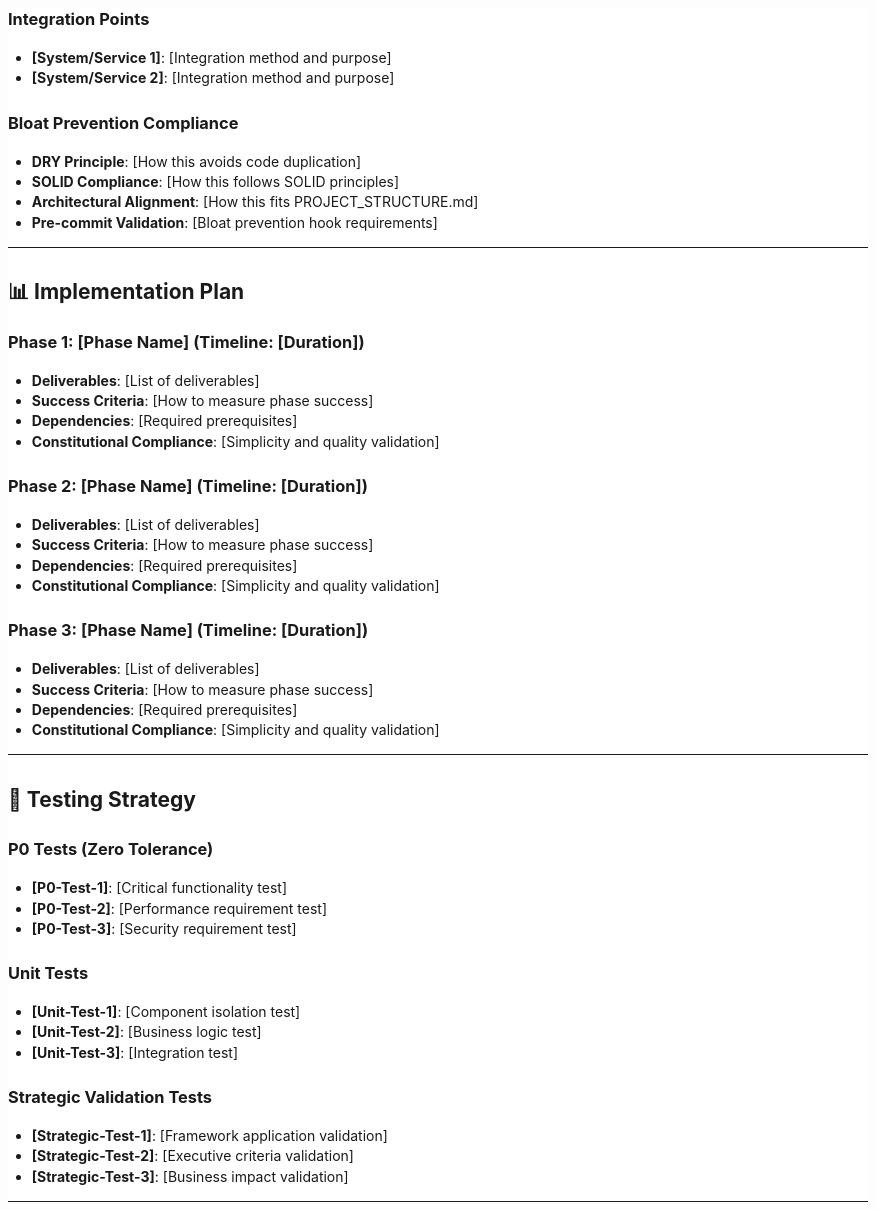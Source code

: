 ### **Integration Points**
- **[System/Service 1]**: [Integration method and purpose]
- **[System/Service 2]**: [Integration method and purpose]

### **Bloat Prevention Compliance**
- **DRY Principle**: [How this avoids code duplication]
- **SOLID Compliance**: [How this follows SOLID principles]
- **Architectural Alignment**: [How this fits PROJECT_STRUCTURE.md]
- **Pre-commit Validation**: [Bloat prevention hook requirements]

---

## 📊 **Implementation Plan**

### **Phase 1: [Phase Name]** (Timeline: [Duration])
- **Deliverables**: [List of deliverables]
- **Success Criteria**: [How to measure phase success]
- **Dependencies**: [Required prerequisites]
- **Constitutional Compliance**: [Simplicity and quality validation]

### **Phase 2: [Phase Name]** (Timeline: [Duration])
- **Deliverables**: [List of deliverables]
- **Success Criteria**: [How to measure phase success]
- **Dependencies**: [Required prerequisites]
- **Constitutional Compliance**: [Simplicity and quality validation]

### **Phase 3: [Phase Name]** (Timeline: [Duration])
- **Deliverables**: [List of deliverables]
- **Success Criteria**: [How to measure phase success]
- **Dependencies**: [Required prerequisites]
- **Constitutional Compliance**: [Simplicity and quality validation]

---

## 🧪 **Testing Strategy**

### **P0 Tests** (Zero Tolerance)
- **[P0-Test-1]**: [Critical functionality test]
- **[P0-Test-2]**: [Performance requirement test]
- **[P0-Test-3]**: [Security requirement test]

### **Unit Tests**
- **[Unit-Test-1]**: [Component isolation test]
- **[Unit-Test-2]**: [Business logic test]
- **[Unit-Test-3]**: [Integration test]

### **Strategic Validation Tests**
- **[Strategic-Test-1]**: [Framework application validation]
- **[Strategic-Test-2]**: [Executive criteria validation]
- **[Strategic-Test-3]**: [Business impact validation]

---